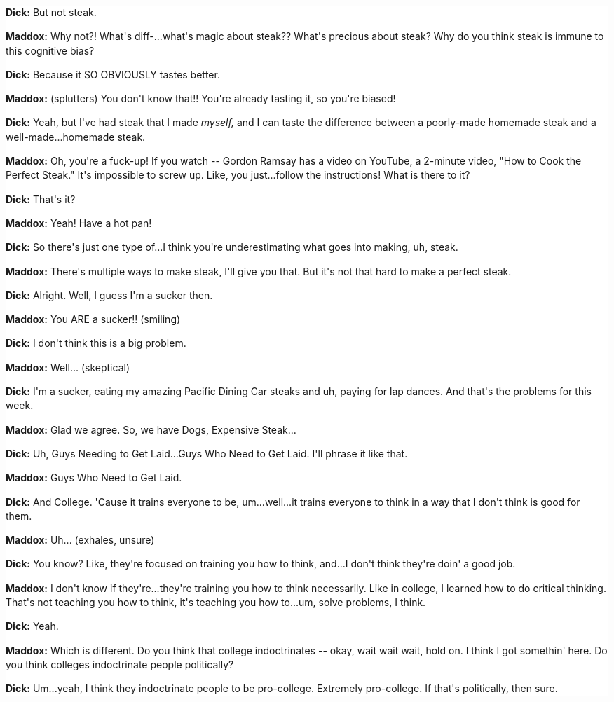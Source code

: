 **Dick:** But not steak.

**Maddox:** Why not?! What's diff-...what's magic about steak?? What's precious about steak? Why do you think steak is immune to this cognitive bias?

**Dick:** Because it SO OBVIOUSLY tastes better.

**Maddox:** (splutters) You don't know that!! You're already tasting it, so you're biased!

**Dick:** Yeah, but I've had steak that I made *myself,* and I can taste the difference between a poorly-made homemade steak and a well-made...homemade steak.

**Maddox:** Oh, you're a fuck-up! If you watch -- Gordon Ramsay has a video on YouTube, a 2-minute video, "How to Cook the Perfect Steak." It's impossible to screw up. Like, you just...follow the instructions! What is there to it?

**Dick:** That's it?

**Maddox:** Yeah! Have a hot pan!

**Dick:** So there's just one type of...I think you're underestimating what goes into making, uh, steak.

**Maddox:** There's multiple ways to make steak, I'll give you that. But it's not that hard to make a perfect steak.

**Dick:** Alright. Well, I guess I'm a sucker then.

**Maddox:** You ARE a sucker!! (smiling)

**Dick:** I don't think this is a big problem.

**Maddox:** Well... (skeptical)

**Dick:** I'm a sucker, eating my amazing Pacific Dining Car steaks and uh, paying for lap dances. And that's the problems for this week.

**Maddox:** Glad we agree. So, we have Dogs, Expensive Steak...

**Dick:** Uh, Guys Needing to Get Laid...Guys Who Need to Get Laid. I'll phrase it like that.

**Maddox:** Guys Who Need to Get Laid.

**Dick:** And College. 'Cause it trains everyone to be, um...well...it trains everyone to think in a way that I don't think is good for them.

**Maddox:** Uh... (exhales, unsure)

**Dick:** You know? Like, they're focused on training you how to think, and...I don't think they're doin' a good job.

**Maddox:** I don't know if they're...they're training you how to think necessarily. Like in college, I learned how to do critical thinking. That's not teaching you how to think, it's teaching you how to...um, solve problems, I think.

**Dick:** Yeah.

**Maddox:** Which is different. Do you think that college indoctrinates -- okay, wait wait wait, hold on. I think I got somethin' here. Do you think colleges indoctrinate people politically?

**Dick:** Um...yeah, I think they indoctrinate people to be pro-college. Extremely pro-college. If that's politically, then sure.
